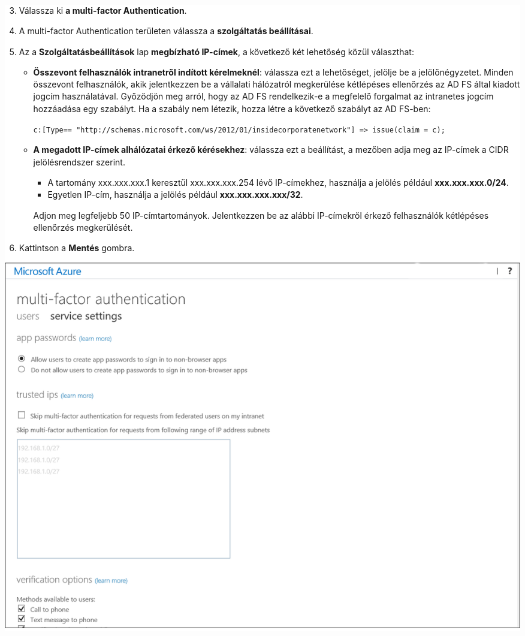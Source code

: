3. Válassza ki **a multi-factor Authentication**.

4. A multi-factor Authentication területen válassza a **szolgáltatás beállításai**.

5. Az a **Szolgáltatásbeállítások** lap **megbízható IP-címek**, a következő két lehetőség közül választhat:
   
   * **Összevont felhasználók intranetről indított kérelmeknél**: válassza ezt a lehetőséget, jelölje be a jelölőnégyzetet. Minden összevont felhasználók, akik jelentkezzen be a vállalati hálózatról megkerülése kétlépéses ellenőrzés az AD FS által kiadott jogcím használatával. Győződjön meg arról, hogy az AD FS rendelkezik-e a megfelelő forgalmat az intranetes jogcím hozzáadása egy szabályt. Ha a szabály nem létezik, hozza létre a következő szabályt az AD FS-ben:<br/>

     ```
     c:[Type== "http://schemas.microsoft.com/ws/2012/01/insidecorporatenetwork"] => issue(claim = c);
     ```

   * **A megadott IP-címek alhálózatai érkező kérésekhez**: válassza ezt a beállítást, a mezőben adja meg az IP-címek a CIDR jelölésrendszer szerint. 
     
     * A tartomány xxx.xxx.xxx.1 keresztül xxx.xxx.xxx.254 lévő IP-címekhez, használja a jelölés például **xxx.xxx.xxx.0/24**.
     * Egyetlen IP-cím, használja a jelölés például **xxx<span></span>.xxx.xxx.xxx/32**.
     
     Adjon meg legfeljebb 50 IP-címtartományok. Jelentkezzen be az alábbi IP-címekről érkező felhasználók kétlépéses ellenőrzés megkerülését.

6. Kattintson a **Mentés** gombra.

![A Szolgáltatásbeállítások megbízható IP-címek engedélyezése](./media/multi-factor-authentication-whats-next/trustedips3.png)
